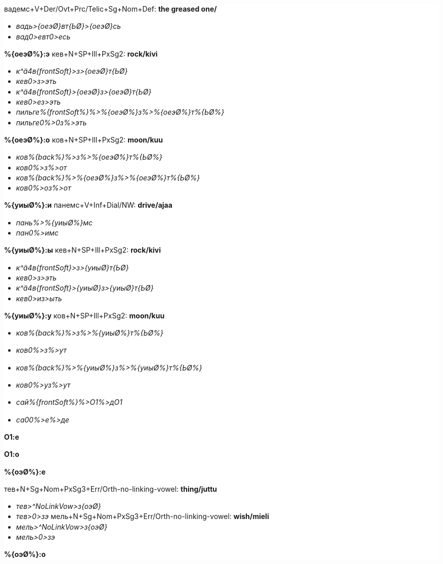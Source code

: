 вадемс+V+Der/Ovt+Prc/Telic+Sg+Nom+Def: **the greased one/**
* *вадь>{оеэØ}вт{ЬØ}>{оеэØ}сь*
* *вад0>евт0>есь*

**%{оеэØ%}:э**
кев+N+SP+Ill+PxSg2: **rock/kivi**
* *к^ӓ4в{frontSoft}>з>{оеэØ}т{ЬØ}*
* *кев0>з>эть*
* *к^ӓ4в{frontSoft}>{оеэØ}з>{оеэØ}т{ЬØ}*
* *кев0>ез>эть*
* *пильге%{frontSoft%}%>%{оеэØ%}з%>%{оеэØ%}т%{ЬØ%}*
* *пильге0%>0з%>эть*

**%{оеэØ%}:о**
ков+N+SP+Ill+PxSg2: **moon/kuu**
* *ков%{back%}%>з%>%{оеэØ%}т%{ЬØ%}*
* *ков0%>з%>от*
* *ков%{back%}%>%{оеэØ%}з%>%{оеэØ%}т%{ЬØ%}*
* *ков0%>оз%>от*

**%{уиыØ%}:и**
панемс+V+Inf+Dial/NW: **drive/ajaa**
* *пань%>%{уиыØ%}мс*
* *пан0%>имс*

**%{уиыØ%}:ы**
кев+N+SP+Ill+PxSg2: **rock/kivi**
* *к^ӓ4в{frontSoft}>з>{уиыØ}т{ЬØ}*
* *кев0>з>эть*
* *к^ӓ4в{frontSoft}>{уиыØ}з>{уиыØ}т{ЬØ}*
* *кев0>из>ыть*

**%{уиыØ%}:у**
ков+N+SP+Ill+PxSg2: **moon/kuu**
* *ков%{back%}%>з%>%{уиыØ%}т%{ЬØ%}*
* *ков0%>з%>ут*
* *ков%{back%}%>%{уиыØ%}з%>%{уиыØ%}т%{ЬØ%}*
* *ков0%>уз%>ут*

* *сай%{frontSoft%}%>О1%>дО1*
* *са00%>е%>де*

**O1:e**  

**O1:o**  

**%{оэØ%}:e**  

тев+N+Sg+Nom+PxSg3+Err/Orth-no-linking-vowel: **thing/juttu**
* *тев>^NoLinkVow>з{оэØ}*
* *тев>0>зэ*
мель+N+Sg+Nom+PxSg3+Err/Orth-no-linking-vowel: **wish/mieli**
* *мель>^NoLinkVow>з{оэØ}*
* *мель>0>зэ*

**%{оэØ%}:o**  
